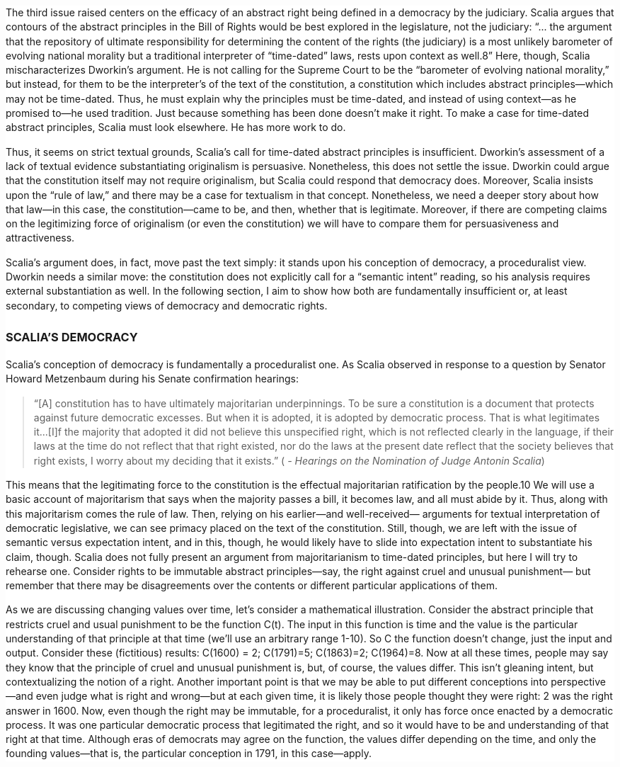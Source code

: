 The third issue raised centers on the efficacy of an abstract right being defined in a democracy by the judiciary. Scalia argues that contours of the abstract principles in the Bill of Rights would be best explored in the legislature, not the judiciary: “... the argument that the repository of ultimate responsibility for determining the content of the rights (the judiciary) is a most unlikely barometer of evolving national morality but a traditional interpreter of “time-dated” laws, rests upon context as well.8” Here, though, Scalia mischaracterizes Dworkin’s argument. He is not calling for the Supreme Court to be the “barometer of evolving national morality,” but instead, for them to be the interpreter’s of the text of the constitution, a constitution which includes abstract principles—which may not be time-dated. Thus, he must explain why the principles must be time-dated, and instead of using context—as he promised to—he used tradition. Just because something has been done doesn’t make it right. To make a case for time-dated abstract principles, Scalia must look elsewhere. He has more work to do.

Thus, it seems on strict textual grounds, Scalia’s call for time-dated abstract principles is insufficient. Dworkin’s assessment of a lack of textual evidence substantiating originalism is persuasive. Nonetheless, this does not settle the issue. Dworkin could argue that the constitution itself may not require originalism, but Scalia could respond that democracy does. Moreover, Scalia insists upon the “rule of law,” and there may be a case for textualism in that concept. Nonetheless, we need a deeper story about how that law—in this case, the constitution—came to be, and then, whether that is legitimate. Moreover, if there are competing claims on the legitimizing force of originalism (or even the constitution) we will have to compare them for persuasiveness and attractiveness.

Scalia’s argument does, in fact, move past the text simply: it stands upon his conception of democracy, a proceduralist view. Dworkin needs a similar move: the constitution does not explicitly call for a “semantic intent” reading, so his analysis requires external substantiation as well. In the following section, I aim to show how both are fundamentally insufficient or, at least secondary, to competing views of democracy and democratic rights.
<h3>SCALIA’S DEMOCRACY</h3>
Scalia’s conception of democracy is fundamentally a proceduralist one. As Scalia observed in response to a question by Senator Howard Metzenbaum during his Senate confirmation hearings:
<blockquote>“[A] constitution has to have ultimately majoritarian underpinnings. To be sure a constitution is a document that protects against future democratic excesses. But when it is adopted, it is adopted by democratic process. That is what legitimates it...[I]f the majority that adopted it did not believe this unspecified right, which is not reflected clearly in the language, if their laws at the time do not reflect that that right existed, nor do the laws at the present date reflect that the society believes that right exists, I worry about my deciding that it exists.” (<em> - Hearings on the Nomination of Judge Antonin Scalia</em>)</blockquote>
This means that the legitimating force to the constitution is the effectual majoritarian ratification by the people.10 We will use a basic account of majoritarism that says when the majority passes a bill, it becomes law, and all must abide by it. Thus, along with this majoritarism comes the rule of law. Then, relying on his earlier—and well-received— arguments for textual interpretation of democratic legislative, we can see primacy placed on the text of the constitution. Still, though, we are left with the issue of semantic versus expectation intent, and in this, though, he would likely have to slide into expectation intent to substantiate his claim, though. Scalia does not fully present an argument from majoritarianism to time-dated principles, but here I will try to rehearse one. Consider rights to be immutable abstract principles—say, the right against cruel and unusual punishment— but remember that there may be disagreements over the contents or different particular applications of them.

As we are discussing changing values over time, let’s consider a mathematical illustration. Consider the abstract principle that restricts cruel and usual punishment to be the function C(t). The input in this function is time and the value is the particular understanding of that principle at that time (we’ll use an arbitrary range 1-10). So C the function doesn’t change, just the input and output. Consider these (fictitious) results: C(1600) = 2; C(1791)=5; C(1863)=2; C(1964)=8. Now at all these times, people may say they know that the principle of cruel and unusual punishment is, but, of course, the values differ. This isn’t gleaning intent, but contextualizing the notion of a right. Another important point is that we may be able to put different conceptions into perspective—and even judge what is right and wrong—but at each given time, it is likely those people thought they were right: 2 was the right answer in 1600. Now, even though the right may be immutable, for a proceduralist, it only has force once enacted by a democratic process. It was one particular democratic process that legitimated the right, and so it would have to be and understanding of that right at that time. Although eras of democrats may agree on the function, the values differ depending on the time, and only the founding values—that is, the particular conception in 1791, in this case—apply.
